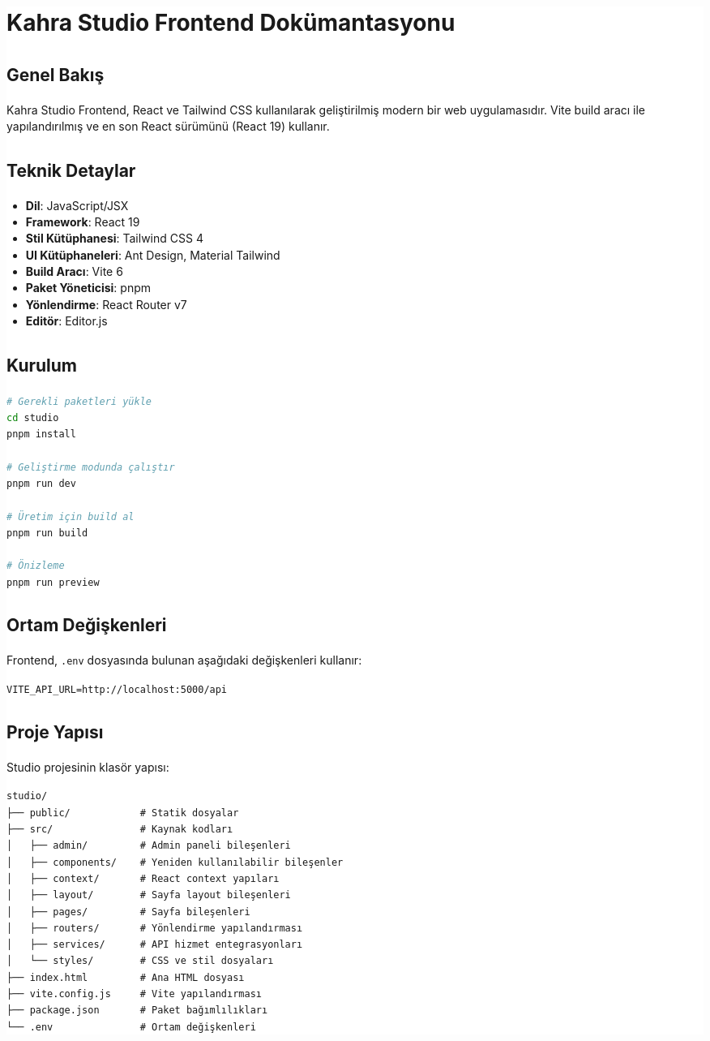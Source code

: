 # Kahra Studio Frontend Dokümantasyonu

## Genel Bakış

Kahra Studio Frontend, React ve Tailwind CSS kullanılarak geliştirilmiş modern bir web uygulamasıdır. Vite build aracı ile yapılandırılmış ve en son React sürümünü (React 19) kullanır.

## Teknik Detaylar

- **Dil**: JavaScript/JSX
- **Framework**: React 19
- **Stil Kütüphanesi**: Tailwind CSS 4
- **UI Kütüphaneleri**: Ant Design, Material Tailwind
- **Build Aracı**: Vite 6
- **Paket Yöneticisi**: pnpm
- **Yönlendirme**: React Router v7
- **Editör**: Editor.js

## Kurulum

```bash
# Gerekli paketleri yükle
cd studio
pnpm install

# Geliştirme modunda çalıştır
pnpm run dev

# Üretim için build al
pnpm run build

# Önizleme
pnpm run preview
```

## Ortam Değişkenleri

Frontend, `.env` dosyasında bulunan aşağıdaki değişkenleri kullanır:

```
VITE_API_URL=http://localhost:5000/api
```

## Proje Yapısı

Studio projesinin klasör yapısı:

```
studio/
├── public/            # Statik dosyalar
├── src/               # Kaynak kodları
│   ├── admin/         # Admin paneli bileşenleri
│   ├── components/    # Yeniden kullanılabilir bileşenler
│   ├── context/       # React context yapıları
│   ├── layout/        # Sayfa layout bileşenleri
│   ├── pages/         # Sayfa bileşenleri
│   ├── routers/       # Yönlendirme yapılandırması
│   ├── services/      # API hizmet entegrasyonları
│   └── styles/        # CSS ve stil dosyaları
├── index.html         # Ana HTML dosyası
├── vite.config.js     # Vite yapılandırması
├── package.json       # Paket bağımlılıkları
└── .env               # Ortam değişkenleri
```
